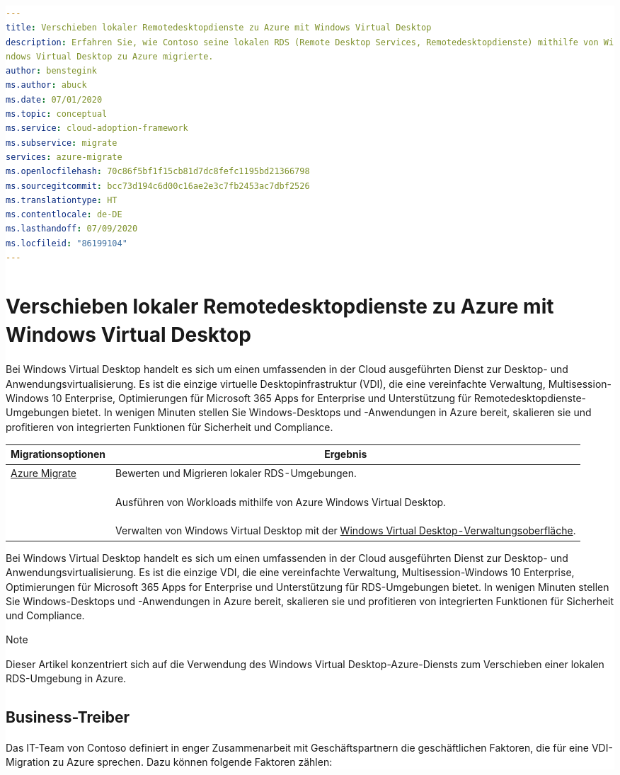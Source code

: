 ```yaml
---
title: Verschieben lokaler Remotedesktopdienste zu Azure mit Windows Virtual Desktop
description: Erfahren Sie, wie Contoso seine lokalen RDS (Remote Desktop Services, Remotedesktopdienste) mithilfe von Windows Virtual Desktop zu Azure migrierte.
author: benstegink
ms.author: abuck
ms.date: 07/01/2020
ms.topic: conceptual
ms.service: cloud-adoption-framework
ms.subservice: migrate
services: azure-migrate
ms.openlocfilehash: 70c86f5bf1f15cb81d7dc8fefc1195bd21366798
ms.sourcegitcommit: bcc73d194c6d00c16ae2e3c7fb2453ac7dbf2526
ms.translationtype: HT
ms.contentlocale: de-DE
ms.lasthandoff: 07/09/2020
ms.locfileid: "86199104"
---
```



# <a name="move-on-premises-remote-desktop-services-to-azure-windows-virtual-desktop-scenario"></a>Verschieben lokaler Remotedesktopdienste zu Azure mit Windows Virtual Desktop

Bei Windows Virtual Desktop handelt es sich um einen umfassenden in der Cloud ausgeführten Dienst zur Desktop- und Anwendungsvirtualisierung. Es ist die einzige virtuelle Desktopinfrastruktur (VDI), die eine vereinfachte Verwaltung, Multisession-Windows 10 Enterprise, Optimierungen für Microsoft 365 Apps for Enterprise und Unterstützung für Remotedesktopdienste-Umgebungen bietet. In wenigen Minuten stellen Sie Windows-Desktops und -Anwendungen in Azure bereit, skalieren sie und profitieren von integrierten Funktionen für Sicherheit und Compliance.

| Migrationsoptionen | Ergebnis |
|--- | --- |
| [Azure Migrate](https://docs.microsoft.com/azure/migrate/migrate-services-overview) | Bewerten und Migrieren lokaler RDS-Umgebungen. <br><br> Ausführen von Workloads mithilfe von Azure Windows Virtual Desktop. <br><br> Verwalten von Windows Virtual Desktop mit der [Windows Virtual Desktop-Verwaltungsoberfläche](https://github.com/Azure/RDS-Templates/tree/master/wvd-templates/wvd-management-ux). |

Bei Windows Virtual Desktop handelt es sich um einen umfassenden in der Cloud ausgeführten Dienst zur Desktop- und Anwendungsvirtualisierung. Es ist die einzige VDI, die eine vereinfachte Verwaltung, Multisession-Windows 10 Enterprise, Optimierungen für Microsoft 365 Apps for Enterprise und Unterstützung für RDS-Umgebungen bietet. In wenigen Minuten stellen Sie Windows-Desktops und -Anwendungen in Azure bereit, skalieren sie und profitieren von integrierten Funktionen für Sicherheit und Compliance.

> [!NOTE]
> Dieser Artikel konzentriert sich auf die Verwendung des Windows Virtual Desktop-Azure-Diensts zum Verschieben einer lokalen RDS-Umgebung in Azure.

## <a name="business-drivers"></a>Business-Treiber

Das IT-Team von Contoso definiert in enger Zusammenarbeit mit Geschäftspartnern die geschäftlichen Faktoren, die für eine VDI-Migration zu Azure sprechen. Dazu können folgende Faktoren zählen:
